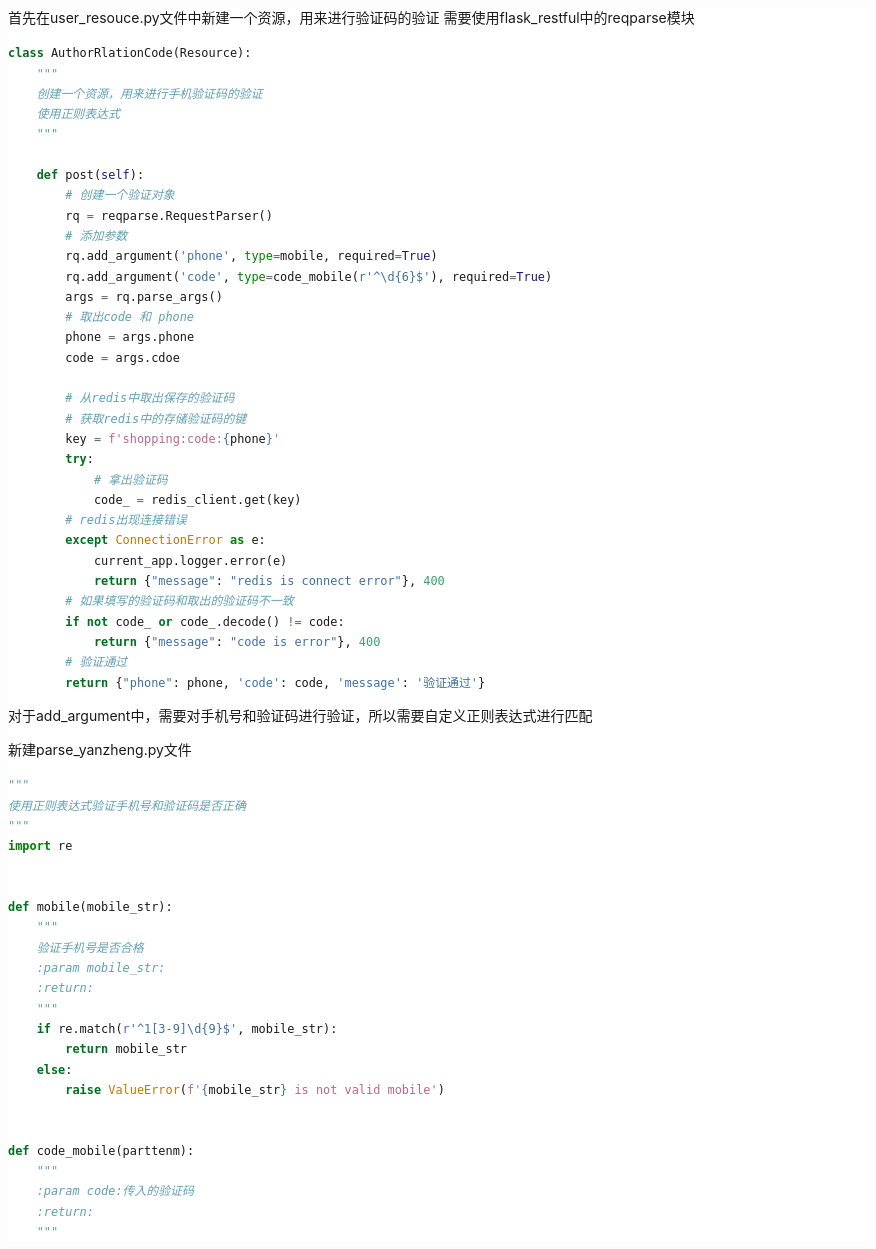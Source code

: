 首先在user_resouce.py文件中新建一个资源，用来进行验证码的验证 需要使用flask_restful中的reqparse模块

```python
class AuthorRlationCode(Resource):
    """
    创建一个资源，用来进行手机验证码的验证
    使用正则表达式
    """

    def post(self):
        # 创建一个验证对象
        rq = reqparse.RequestParser()
        # 添加参数
        rq.add_argument('phone', type=mobile, required=True)
        rq.add_argument('code', type=code_mobile(r'^\d{6}$'), required=True)
        args = rq.parse_args()
        # 取出code 和 phone
        phone = args.phone
        code = args.cdoe

        # 从redis中取出保存的验证码
        # 获取redis中的存储验证码的键
        key = f'shopping:code:{phone}'
        try:
            # 拿出验证码
            code_ = redis_client.get(key)
        # redis出现连接错误
        except ConnectionError as e:
            current_app.logger.error(e)
            return {"message": "redis is connect error"}, 400
        # 如果填写的验证码和取出的验证码不一致
        if not code_ or code_.decode() != code:
            return {"message": "code is error"}, 400
        # 验证通过
        return {"phone": phone, 'code': code, 'message': '验证通过'}
```

对于add_argument中，需要对手机号和验证码进行验证，所以需要自定义正则表达式进行匹配

新建parse_yanzheng.py文件

```python
"""
使用正则表达式验证手机号和验证码是否正确
"""
import re


def mobile(mobile_str):
    """
    验证手机号是否合格
    :param mobile_str:
    :return:
    """
    if re.match(r'^1[3-9]\d{9}$', mobile_str):
        return mobile_str
    else:
        raise ValueError(f'{mobile_str} is not valid mobile')


def code_mobile(parttenm):
    """
    :param code:传入的验证码
    :return:
    """

```